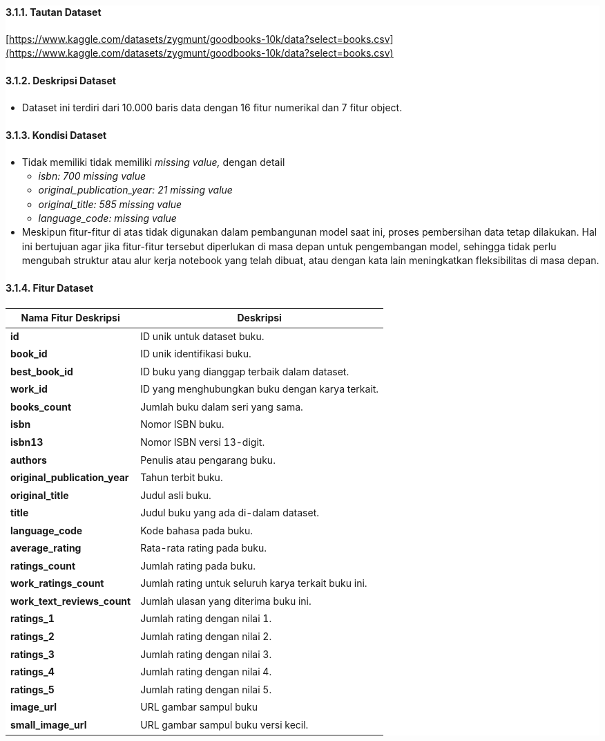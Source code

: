 #### 3.1.1. Tautan Dataset

[https://www.kaggle.com/datasets/zygmunt/goodbooks-10k/data?select=books.csv](https://www.kaggle.com/datasets/zygmunt/goodbooks-10k/data?select=books.csv)

#### 3.1.2. Deskripsi Dataset

* Dataset ini terdiri dari 10.000 baris data dengan 16 fitur numerikal dan 7 fitur object.

#### 3.1.3. Kondisi Dataset

* Tidak memiliki tidak memiliki *missing value,* dengan detail
  * *isbn: 700 missing value*
  * *original_publication_year: 21 missing value*
  * *original_title: 585 missing value*
  * *language_code: missing value*
* Meskipun fitur-fitur di atas tidak digunakan dalam pembangunan model saat ini, proses pembersihan data tetap dilakukan. Hal ini bertujuan agar jika fitur-fitur tersebut diperlukan di masa depan untuk pengembangan model, sehingga tidak perlu mengubah struktur atau alur kerja notebook yang telah dibuat, atau dengan kata lain meningkatkan fleksibilitas di masa depan.

#### 3.1.4. Fitur Dataset

| Nama Fitur Deskripsi                | Deskripsi                                           |
| ----------------------------------- | --------------------------------------------------- |
| **id**                        | ID unik untuk dataset buku.                         |
| **book_id**                   | ID unik identifikasi buku.                         |
| **best_book_id**              | ID buku yang dianggap terbaik dalam dataset.        |
| **work_id**                   | ID yang menghubungkan buku dengan karya terkait.    |
| **books_count**               | Jumlah buku dalam seri yang sama.                   |
| **isbn**                      | Nomor ISBN buku.                                    |
| **isbn13**                    | Nomor ISBN versi 13-digit.                          |
| **authors**                   | Penulis atau pengarang buku.                        |
| **original_publication_year** | Tahun terbit buku.                                  |
| **original_title**            | Judul asli buku.                                    |
| **title**                     | Judul buku yang ada di-dalam dataset.              |
| **language_code**             | Kode bahasa pada buku.                              |
| **average_rating**            | Rata-rata rating pada buku.                         |
| **ratings_count**             | Jumlah rating pada buku.                            |
| **work_ratings_count**        | Jumlah rating untuk seluruh karya terkait buku ini. |
| **work_text_reviews_count**   | Jumlah ulasan yang diterima buku ini.               |
| **ratings_1**                 | Jumlah rating dengan nilai 1.                       |
| **ratings_2**                 | Jumlah rating dengan nilai 2.                       |
| **ratings_3**                 | Jumlah rating dengan nilai 3.                       |
| **ratings_4**                 | Jumlah rating dengan nilai 4.                       |
| **ratings_5**                 | Jumlah rating dengan nilai 5.                       |
| **image_url**                 | URL gambar sampul buku                              |
| **small_image_url**           | URL gambar sampul buku versi kecil.                 |
